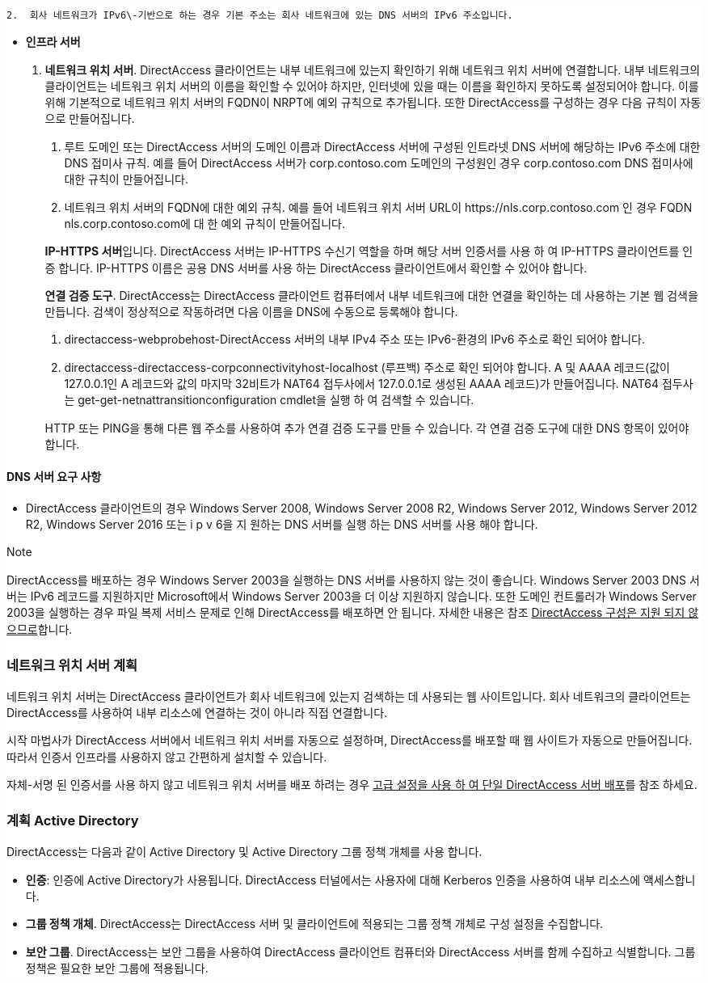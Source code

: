     2.  회사 네트워크가 IPv6\-기반으로 하는 경우 기본 주소는 회사 네트워크에 있는 DNS 서버의 IPv6 주소입니다.  
  
-   **인프라 서버**
  
    1.  **네트워크 위치 서버**. DirectAccess 클라이언트는 내부 네트워크에 있는지 확인하기 위해 네트워크 위치 서버에 연결합니다. 내부 네트워크의 클라이언트는 네트워크 위치 서버의 이름을 확인할 수 있어야 하지만, 인터넷에 있을 때는 이름을 확인하지 못하도록 설정되어야 합니다. 이를 위해 기본적으로 네트워크 위치 서버의 FQDN이 NRPT에 예외 규칙으로 추가됩니다. 또한 DirectAccess를 구성하는 경우 다음 규칙이 자동으로 만들어집니다.  
  
        1.  루트 도메인 또는 DirectAccess 서버의 도메인 이름과 DirectAccess 서버에 구성된 인트라넷 DNS 서버에 해당하는 IPv6 주소에 대한 DNS 접미사 규칙. 예를 들어 DirectAccess 서버가 corp.contoso.com 도메인의 구성원인 경우 corp.contoso.com DNS 접미사에 대한 규칙이 만들어집니다.  
  
        2.  네트워크 위치 서버의 FQDN에 대한 예외 규칙. 예를 들어 네트워크 위치 서버 URL이 https:\/\/nls.corp.contoso.com 인 경우 FQDN nls.corp.contoso.com에 대 한 예외 규칙이 만들어집니다.  
  
        **IP\-HTTPS 서버**입니다. DirectAccess 서버는 IP\-HTTPS 수신기 역할을 하며 해당 서버 인증서를 사용 하 여 IP\-HTTPS 클라이언트를 인증 합니다. IP\-HTTPS 이름은 공용 DNS 서버를 사용 하는 DirectAccess 클라이언트에서 확인할 수 있어야 합니다.  
  
        **연결 검증 도구**. DirectAccess는 DirectAccess 클라이언트 컴퓨터에서 내부 네트워크에 대한 연결을 확인하는 데 사용하는 기본 웹 검색을 만듭니다. 검색이 정상적으로 작동하려면 다음 이름을 DNS에 수동으로 등록해야 합니다.  
  
        1.  directaccess\-webprobehost-DirectAccess 서버의 내부 IPv4 주소 또는 IPv6\-환경의 IPv6 주소로 확인 되어야 합니다.  
  
        2.  directaccess\-directaccess-corpconnectivityhost-localhost \(루프백\) 주소로 확인 되어야 합니다. A 및 AAAA 레코드(값이 127.0.0.1인 A 레코드와 값의 마지막 32비트가 NAT64 접두사에서 127.0.0.1로 생성된 AAAA 레코드)가 만들어집니다. NAT64 접두사는 get\-get-netnattransitionconfiguration cmdlet을 실행 하 여 검색할 수 있습니다.  
  
        HTTP 또는 PING을 통해 다른 웹 주소를 사용하여 추가 연결 검증 도구를 만들 수 있습니다. 각 연결 검증 도구에 대한 DNS 항목이 있어야 합니다.  
  
#### <a name="dns-server-requirements"></a>DNS 서버 요구 사항  
  
-   DirectAccess 클라이언트의 경우 Windows Server 2008, Windows Server 2008 R2, Windows Server 2012, Windows Server 2012 R2, Windows Server 2016 또는 i p v 6을 지 원하는 DNS 서버를 실행 하는 DNS 서버를 사용 해야 합니다.  
  
> [!NOTE]  
> DirectAccess를 배포하는 경우 Windows Server 2003을 실행하는 DNS 서버를 사용하지 않는 것이 좋습니다. Windows Server 2003 DNS 서버는 IPv6 레코드를 지원하지만 Microsoft에서 Windows Server 2003을 더 이상 지원하지 않습니다. 또한 도메인 컨트롤러가 Windows Server 2003을 실행하는 경우 파일 복제 서비스 문제로 인해 DirectAccess를 배포하면 안 됩니다. 자세한 내용은 참조 [DirectAccess 구성은 지원 되지 않으므로](../DirectAccess-Unsupported-Configurations.md)합니다.  
  
### <a name="bkmk_1_4_NLS"></a>네트워크 위치 서버 계획  
네트워크 위치 서버는 DirectAccess 클라이언트가 회사 네트워크에 있는지 검색하는 데 사용되는 웹 사이트입니다. 회사 네트워크의 클라이언트는 DirectAccess를 사용하여 내부 리소스에 연결하는 것이 아니라 직접 연결합니다.  
  
시작 마법사가 DirectAccess 서버에서 네트워크 위치 서버를 자동으로 설정하며, DirectAccess를 배포할 때 웹 사이트가 자동으로 만들어집니다. 따라서 인증서 인프라를 사용하지 않고 간편하게 설치할 수 있습니다.
  
자체\-서명 된 인증서를 사용 하지 않고 네트워크 위치 서버를 배포 하려는 경우 [고급 설정을 사용 하 여 단일 DirectAccess 서버 배포](../single-server-advanced/Deploy-a-Single-DirectAccess-Server-with-Advanced-Settings.md)를 참조 하세요.
  
### <a name="bkmk_1_6_AD"></a>계획 Active Directory  
DirectAccess는 다음과 같이 Active Directory 및 Active Directory 그룹 정책 개체를 사용 합니다.
  
-   **인증**: 인증에 Active Directory가 사용됩니다. DirectAccess 터널에서는 사용자에 대해 Kerberos 인증을 사용하여 내부 리소스에 액세스합니다.
  
-   **그룹 정책 개체**. DirectAccess는 DirectAccess 서버 및 클라이언트에 적용되는 그룹 정책 개체로 구성 설정을 수집합니다.
  
-   **보안 그룹**. DirectAccess는 보안 그룹을 사용하여 DirectAccess 클라이언트 컴퓨터와 DirectAccess 서버를 함께 수집하고 식별합니다. 그룹 정책은 필요한 보안 그룹에 적용됩니다.
